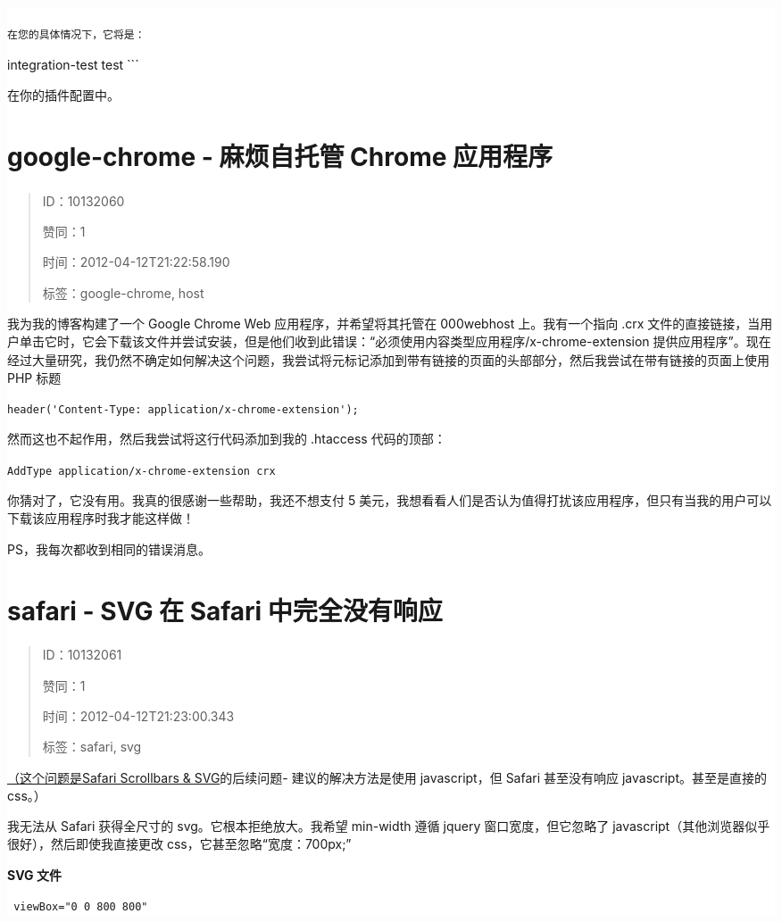 ```

在您的具体情况下，它将是：

```
<execution>
    <phase>integration-test</phase>
    <goals>
        <goal>test</goal>
    </goals>
</execution> 
```

在你的插件配置中。

# google-chrome - 麻烦自托管 Chrome 应用程序

> ID：10132060
> 
> 赞同：1
> 
> 时间：2012-04-12T21:22:58.190
> 
> 标签：google-chrome, host

我为我的博客构建了一个 Google Chrome Web 应用程序，并希望将其托管在 000webhost 上。我有一个指向 .crx 文件的直接链接，当用户单击它时，它会下载该文件并尝试安装，但是他们收到此错误：“必须使用内容类型应用程序/x-chrome-extension 提供应用程序”。现在经过大量研究，我仍然不确定如何解决这个问题，我尝试将元标记添加到带有链接的页面的头部部分，然后我尝试在带有链接的页面上使用 PHP 标题

```
header('Content-Type: application/x-chrome-extension'); 
```

然而这也不起作用，然后我尝试将这行代码添加到我的 .htaccess 代码的顶部：

```
AddType application/x-chrome-extension crx 
```

你猜对了，它没有用。我真的很感谢一些帮助，我还不想支付 5 美元，我想看看人们是否认为值得打扰该应用程序，但只有当我的用户可以下载该应用程序时我才能这样做！

PS，我每次都收到相同的错误消息。

# safari - SVG 在 Safari 中完全没有响应

> ID：10132061
> 
> 赞同：1
> 
> 时间：2012-04-12T21:23:00.343
> 
> 标签：safari, svg

[（这个问题是Safari Scrollbars & SVG](https://stackoverflow.com/questions/10028878/safari-scrollbars-svg)的后续问题- 建议的解决方法是使用 javascript，但 Safari 甚至没有响应 javascript。甚至是直接的 css。）

我无法从 Safari 获得全尺寸的 svg。它根本拒绝放大。我希望 min-width 遵循 jquery 窗口宽度，但它忽略了 javascript（其他浏览器似乎很好），然后即使我直接更改 css，它甚至忽略“宽度：700px;”

**SVG 文件**

```
 viewBox="0 0 800 800" 
```

```